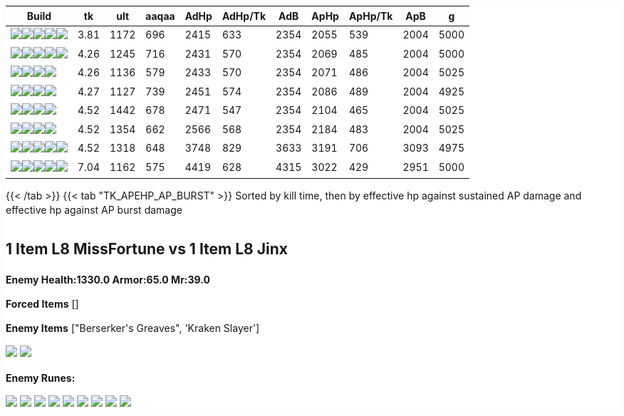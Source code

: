 



 Build |tk|ult|aaqaa|AdHp|AdHp/Tk|AdB|ApHp|ApHp/Tk|ApB|g
-|-|-|-|-|-|-|-|-|-|-
![](/item/6672.png)![](/item/1001.png)![](/item/1053.png)![](/item/1055.png)![](/item/1036.png)|3.81|1172|696|2415|633|2354|2055|539|2004|5000
![](/item/3087.png)![](/item/1001.png)![](/item/1053.png)![](/item/1055.png)![](/item/1036.png)|4.26|1245|716|2431|570|2354|2069|485|2004|5000
![](/item/3046.png)![](/item/1053.png)![](/item/1055.png)![](/item/1037.png)|4.26|1136|579|2433|570|2354|2071|486|2004|5025
![](/item/3153.png)![](/item/1001.png)![](/item/1055.png)![](/item/1037.png)|4.27|1127|739|2451|574|2354|2086|489|2004|4925
![](/item/3074.png)![](/item/1001.png)![](/item/1055.png)![](/item/1037.png)|4.52|1442|678|2471|547|2354|2104|465|2004|5025
![](/item/3072.png)![](/item/1001.png)![](/item/1055.png)![](/item/1037.png)|4.52|1354|662|2566|568|2354|2184|483|2004|5025
![](/item/6673.png)![](/item/1001.png)![](/item/1055.png)![](/item/1037.png)![](/item/1036.png)|4.52|1318|648|3748|829|3633|3191|706|3093|4975
![](/item/3026.png)![](/item/1001.png)![](/item/1053.png)![](/item/1055.png)![](/item/1036.png)|7.04|1162|575|4419|628|4315|3022|429|2951|5000
{{< /tab >}}
{{< tab "TK_APEHP_AP_BURST" >}}
Sorted by kill time, then by effective hp against sustained AP damage and effective hp against AP burst damage
## 1 Item L8 MissFortune vs 1 Item L8 Jinx

**Enemy Health:1330.0 Armor:65.0 Mr:39.0**


**Forced Items** []








**Enemy Items** ["Berserker's Greaves", 'Kraken Slayer']





![](/item/3006.png)
![](/item/6672.png)



**Enemy Runes:**





![](/Styles/Precision/LethalTempo/LethalTempo.png)
![](/Styles/Precision/Triumph.png)
![](/Styles/Precision/LegendBloodline/LegendBloodline.png)
![](/Styles/Precision/CutDown/CutDown.png)
![](/Styles/Sorcery/AbsoluteFocus/AbsoluteFocus.png)
![](/Styles/Sorcery/GatheringStorm/GatheringStorm.png)
![](/StatMods/StatModsAttackSpeedIcon.png)
![](/StatMods/StatModsAdaptiveForceIcon.png)
![](/StatMods/StatModsArmorIcon.png)
